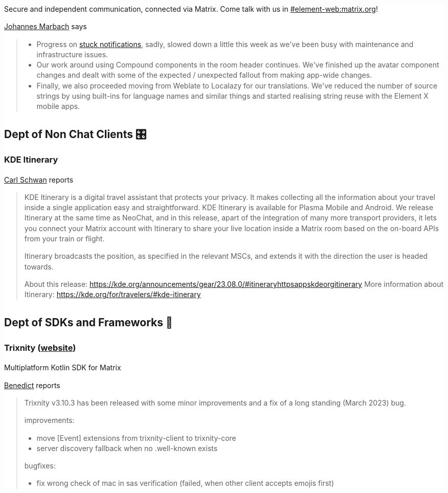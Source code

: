 Secure and independent communication, connected via Matrix. Come talk with us in [#element-web:matrix.org](https://matrix.to/#/#element-web:matrix.org)!

[Johannes Marbach](https://matrix.to/#/@johannesm:element.io) says

> *   Progress on [stuck notifications](https://github.com/vector-im/element-web/issues/24392), sadly, slowed down a little this week as we've been busy with maintenance and infrastructure issues.
> *   Our work around using Compound components in the room header continues. We've finished up the avatar component changes and dealt with some of the expected / unexpected fallout from making app-wide changes.
> *   Finally, we also proceeded moving from Weblate to Localazy for our translations. We've reduced the number of source strings by using built-ins for language names and similar things and started realising string reuse with the Element X mobile apps.

## Dept of Non Chat Clients 🎛️

### KDE Itinerary

[Carl Schwan](https://matrix.to/#/@carl:kde.org) reports

> KDE Itinerary is a digital travel assistant that protects your privacy. It makes collecting all the information about your travel inside a single application easy and straightforward. KDE Itinerary is available for Plasma Mobile and Android. We release Itinerary at the same time as NeoChat, and in this release, apart of the integration of many more transport providers, it lets you connect your Matrix account with Itinerary to share your live location inside a Matrix room based on the on-board APIs from your train or flight.
> 
> Itinerary broadcasts the position, as specified in the relevant MSCs, and extends it with the direction the user is headed towards.
> 
> About this release: <https://kde.org/announcements/gear/23.08.0/#itineraryhttpsappskdeorgitinerary>
> More information about Itinerary: <https://kde.org/for/travelers/#kde-itinerary>

## Dept of SDKs and Frameworks 🧰


### Trixnity ([website](https://gitlab.com/trixnity/trixnity))

Multiplatform Kotlin SDK for Matrix

[Benedict](https://matrix.to/#/@benedict:imbitbu.de) reports

> Trixnity v3.10.3 has been released with some minor improvements and a fix of a long standing (March 2023) bug.
> 
> improvements:
> * move [Event] extensions from trixnity-client to trixnity-core
> * server discovery fallback when no .well-known exists
> 
> bugfixes:
> * fix wrong check of mac in sas verification (failed, when other client accepts emojis first)

